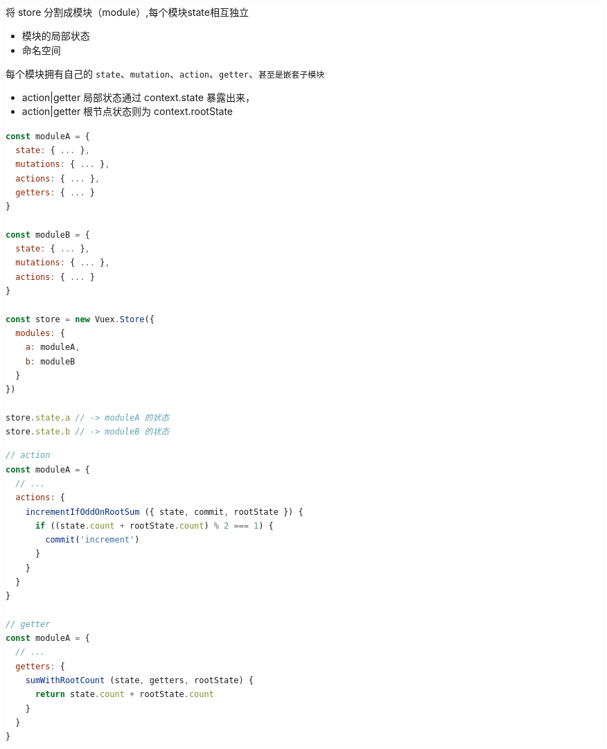 将 store 分割成模块（module）,每个模块state相互独立

* 模块的局部状态
* 命名空间

每个模块拥有自己的 `state`、`mutation`、`action`、`getter`、`甚至是嵌套子模块`

* action|getter 局部状态通过 context.state 暴露出来，
* action|getter  根节点状态则为 context.rootState

```js
const moduleA = {
  state: { ... },
  mutations: { ... },
  actions: { ... },
  getters: { ... }
}

const moduleB = {
  state: { ... },
  mutations: { ... },
  actions: { ... }
}

const store = new Vuex.Store({
  modules: {
    a: moduleA,
    b: moduleB
  }
})

store.state.a // -> moduleA 的状态
store.state.b // -> moduleB 的状态
```

```js
// action
const moduleA = {
  // ...
  actions: {
    incrementIfOddOnRootSum ({ state, commit, rootState }) {
      if ((state.count + rootState.count) % 2 === 1) {
        commit('increment')
      }
    }
  }
}

// getter
const moduleA = {
  // ...
  getters: {
    sumWithRootCount (state, getters, rootState) {
      return state.count + rootState.count
    }
  }
}
```
